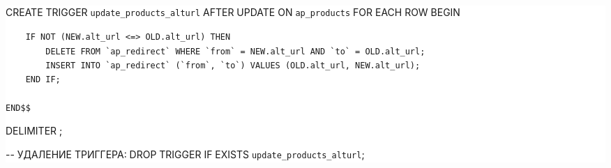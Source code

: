 CREATE 
    TRIGGER `update_products_alturl` AFTER UPDATE
    ON `ap_products`
    FOR EACH ROW BEGIN

        IF NOT (NEW.alt_url <=> OLD.alt_url) THEN 
			DELETE FROM `ap_redirect` WHERE `from` = NEW.alt_url AND `to` = OLD.alt_url;
            INSERT INTO `ap_redirect` (`from`, `to`) VALUES (OLD.alt_url, NEW.alt_url);
        END IF;

    END$$

DELIMITER ;




-- УДАЛЕНИЕ ТРИГГЕРА:
DROP TRIGGER IF EXISTS `update_products_alturl`;
